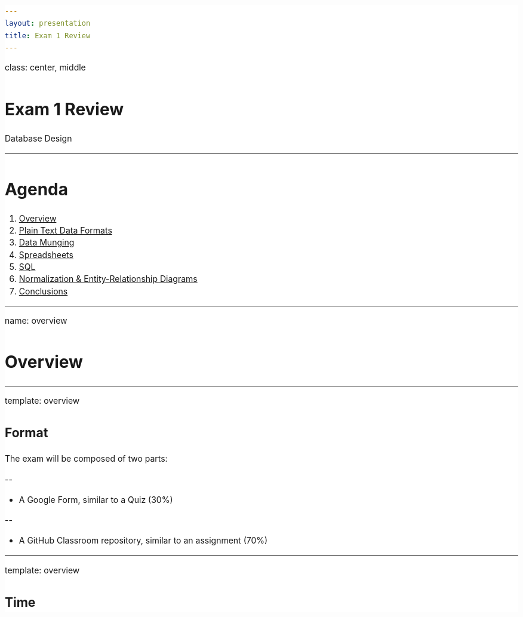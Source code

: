 ```yaml
---
layout: presentation
title: Exam 1 Review
---
```


class: center, middle

# Exam 1 Review

Database Design

---

# Agenda

1. [Overview](#overview)
1. [Plain Text Data Formats](#text)
1. [Data Munging](#munging)
1. [Spreadsheets](#spreadsheets)
1. [SQL](#sql)
1. [Normalization & Entity-Relationship Diagrams](#normalization)
1. [Conclusions](#conclusions)

---

name: overview

# Overview

---

template: overview

## Format

The exam will be composed of two parts:

--

- A Google Form, similar to a Quiz (30%)

--

- A GitHub Classroom repository, similar to an assignment (70%)

---

template: overview

## Time
